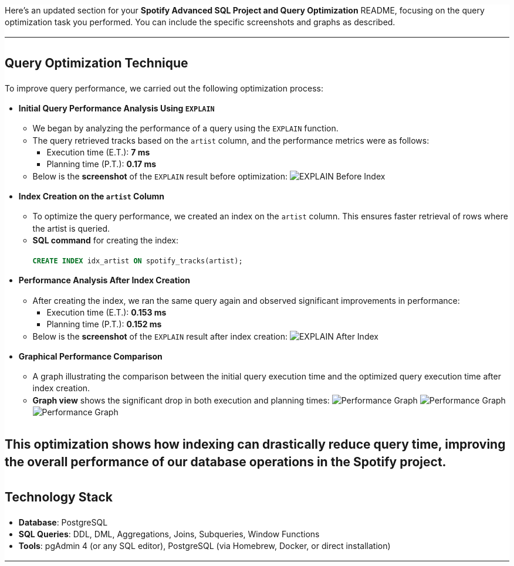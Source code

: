 
Here’s an updated section for your **Spotify Advanced SQL Project and Query Optimization** README, focusing on the query optimization task you performed. You can include the specific screenshots and graphs as described.

---

## Query Optimization Technique 

To improve query performance, we carried out the following optimization process:

- **Initial Query Performance Analysis Using `EXPLAIN`**
    - We began by analyzing the performance of a query using the `EXPLAIN` function.
    - The query retrieved tracks based on the `artist` column, and the performance metrics were as follows:
        - Execution time (E.T.): **7 ms**
        - Planning time (P.T.): **0.17 ms**
    - Below is the **screenshot** of the `EXPLAIN` result before optimization:
      ![EXPLAIN Before Index](https://github.com/najirh/najirh-Spotify-Data-Analysis-using-SQL/blob/main/spotify_explain_before_index.png)

- **Index Creation on the `artist` Column**
    - To optimize the query performance, we created an index on the `artist` column. This ensures faster retrieval of rows where the artist is queried.
    - **SQL command** for creating the index:
      ```sql
      CREATE INDEX idx_artist ON spotify_tracks(artist);
      ```

- **Performance Analysis After Index Creation**
    - After creating the index, we ran the same query again and observed significant improvements in performance:
        - Execution time (E.T.): **0.153 ms**
        - Planning time (P.T.): **0.152 ms**
    - Below is the **screenshot** of the `EXPLAIN` result after index creation:
      ![EXPLAIN After Index](https://github.com/najirh/najirh-Spotify-Data-Analysis-using-SQL/blob/main/spotify_explain_after_index.png)

- **Graphical Performance Comparison**
    - A graph illustrating the comparison between the initial query execution time and the optimized query execution time after index creation.
    - **Graph view** shows the significant drop in both execution and planning times:
      ![Performance Graph](https://github.com/najirh/najirh-Spotify-Data-Analysis-using-SQL/blob/main/spotify_graphical%20view%203.png)
      ![Performance Graph](https://github.com/najirh/najirh-Spotify-Data-Analysis-using-SQL/blob/main/spotify_graphical%20view%202.png)
      ![Performance Graph](https://github.com/najirh/najirh-Spotify-Data-Analysis-using-SQL/blob/main/spotify_graphical%20view%201.png)

This optimization shows how indexing can drastically reduce query time, improving the overall performance of our database operations in the Spotify project.
---

## Technology Stack
- **Database**: PostgreSQL
- **SQL Queries**: DDL, DML, Aggregations, Joins, Subqueries, Window Functions
- **Tools**: pgAdmin 4 (or any SQL editor), PostgreSQL (via Homebrew, Docker, or direct installation)

---